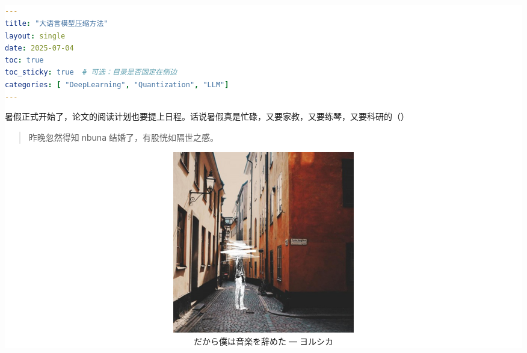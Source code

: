 ```yaml
---
title: "大语言模型压缩方法"
layout: single
date: 2025-07-04
toc: true
toc_sticky: true  # 可选：目录是否固定在侧边
categories: [ "DeepLearning", "Quantization", "LLM"]
---
```


暑假正式开始了，论文的阅读计划也要提上日程。话说暑假真是忙碌，又要家教，又要练琴，又要科研的（）

> 昨晚忽然得知 nbuna 结婚了，有股恍如隔世之感。

<div align="center">
  <img src="/assets/images/2025/7.04/だから僕は音楽を辞めた.jpg" width="300">
  <figcaption>だから僕は音楽を辞めた — ヨルシカ</figcaption>
  <p></p>
</div>
